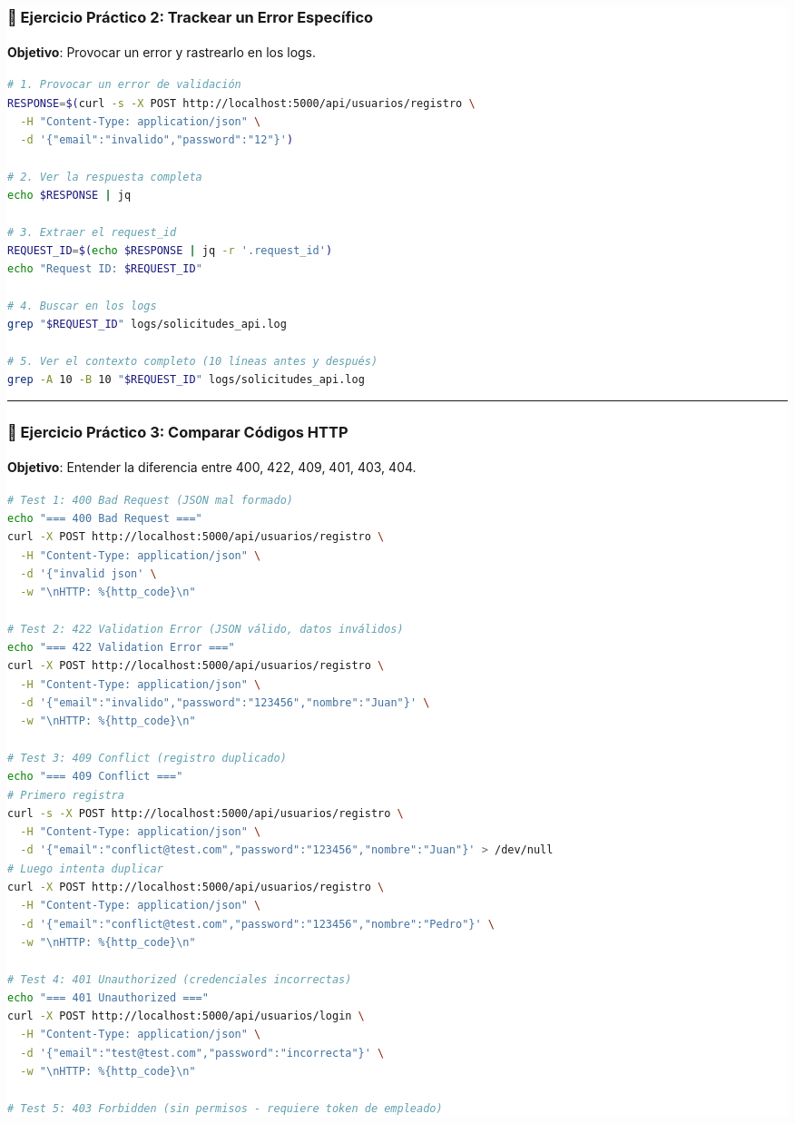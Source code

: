 
### 🎯 Ejercicio Práctico 2: Trackear un Error Específico

**Objetivo**: Provocar un error y rastrearlo en los logs.

```bash
# 1. Provocar un error de validación
RESPONSE=$(curl -s -X POST http://localhost:5000/api/usuarios/registro \
  -H "Content-Type: application/json" \
  -d '{"email":"invalido","password":"12"}')

# 2. Ver la respuesta completa
echo $RESPONSE | jq

# 3. Extraer el request_id
REQUEST_ID=$(echo $RESPONSE | jq -r '.request_id')
echo "Request ID: $REQUEST_ID"

# 4. Buscar en los logs
grep "$REQUEST_ID" logs/solicitudes_api.log

# 5. Ver el contexto completo (10 líneas antes y después)
grep -A 10 -B 10 "$REQUEST_ID" logs/solicitudes_api.log
```

---

### 🎯 Ejercicio Práctico 3: Comparar Códigos HTTP

**Objetivo**: Entender la diferencia entre 400, 422, 409, 401, 403, 404.

```bash
# Test 1: 400 Bad Request (JSON mal formado)
echo "=== 400 Bad Request ==="
curl -X POST http://localhost:5000/api/usuarios/registro \
  -H "Content-Type: application/json" \
  -d '{"invalid json' \
  -w "\nHTTP: %{http_code}\n"

# Test 2: 422 Validation Error (JSON válido, datos inválidos)
echo "=== 422 Validation Error ==="
curl -X POST http://localhost:5000/api/usuarios/registro \
  -H "Content-Type: application/json" \
  -d '{"email":"invalido","password":"123456","nombre":"Juan"}' \
  -w "\nHTTP: %{http_code}\n"

# Test 3: 409 Conflict (registro duplicado)
echo "=== 409 Conflict ==="
# Primero registra
curl -s -X POST http://localhost:5000/api/usuarios/registro \
  -H "Content-Type: application/json" \
  -d '{"email":"conflict@test.com","password":"123456","nombre":"Juan"}' > /dev/null
# Luego intenta duplicar
curl -X POST http://localhost:5000/api/usuarios/registro \
  -H "Content-Type: application/json" \
  -d '{"email":"conflict@test.com","password":"123456","nombre":"Pedro"}' \
  -w "\nHTTP: %{http_code}\n"

# Test 4: 401 Unauthorized (credenciales incorrectas)
echo "=== 401 Unauthorized ==="
curl -X POST http://localhost:5000/api/usuarios/login \
  -H "Content-Type: application/json" \
  -d '{"email":"test@test.com","password":"incorrecta"}' \
  -w "\nHTTP: %{http_code}\n"

# Test 5: 403 Forbidden (sin permisos - requiere token de empleado)
```